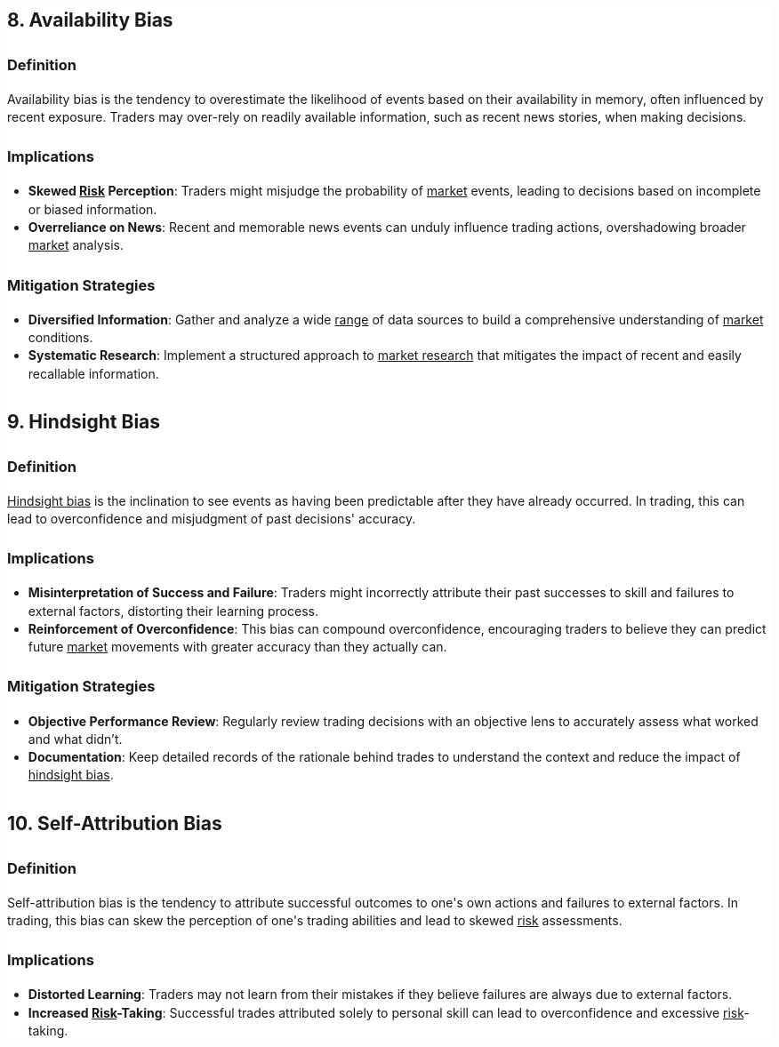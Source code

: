 ## 8. Availability Bias

### Definition
Availability bias is the tendency to overestimate the likelihood of events based on their availability in memory, often influenced by recent exposure. Traders may over-rely on readily available information, such as recent news stories, when making decisions.

### Implications
- **Skewed [Risk](../r/risk.md) Perception**: Traders might misjudge the probability of [market](../m/market.md) events, leading to decisions based on incomplete or biased information.
- **Overreliance on News**: Recent and memorable news events can unduly influence trading actions, overshadowing broader [market](../m/market.md) analysis.

### Mitigation Strategies
- **Diversified Information**: Gather and analyze a wide [range](../r/range.md) of data sources to build a comprehensive understanding of [market](../m/market.md) conditions.
- **Systematic Research**: Implement a structured approach to [market research](../m/market_research.md) that mitigates the impact of recent and easily recallable information.

## 9. Hindsight Bias

### Definition
[Hindsight bias](../h/hindsight_bias.md) is the inclination to see events as having been predictable after they have already occurred. In trading, this can lead to overconfidence and misjudgment of past decisions' accuracy.

### Implications
- **Misinterpretation of Success and Failure**: Traders might incorrectly attribute their past successes to skill and failures to external factors, distorting their learning process.
- **Reinforcement of Overconfidence**: This bias can compound overconfidence, encouraging traders to believe they can predict future [market](../m/market.md) movements with greater accuracy than they actually can.

### Mitigation Strategies
- **Objective Performance Review**: Regularly review trading decisions with an objective lens to accurately assess what worked and what didn’t.
- **Documentation**: Keep detailed records of the rationale behind trades to understand the context and reduce the impact of [hindsight bias](../h/hindsight_bias.md).

## 10. Self-Attribution Bias

### Definition
Self-attribution bias is the tendency to attribute successful outcomes to one's own actions and failures to external factors. In trading, this bias can skew the perception of one's trading abilities and lead to skewed [risk](../r/risk.md) assessments.

### Implications
- **Distorted Learning**: Traders may not learn from their mistakes if they believe failures are always due to external factors.
- **Increased [Risk](../r/risk.md)-Taking**: Successful trades attributed solely to personal skill can lead to overconfidence and excessive [risk](../r/risk.md)-taking.
